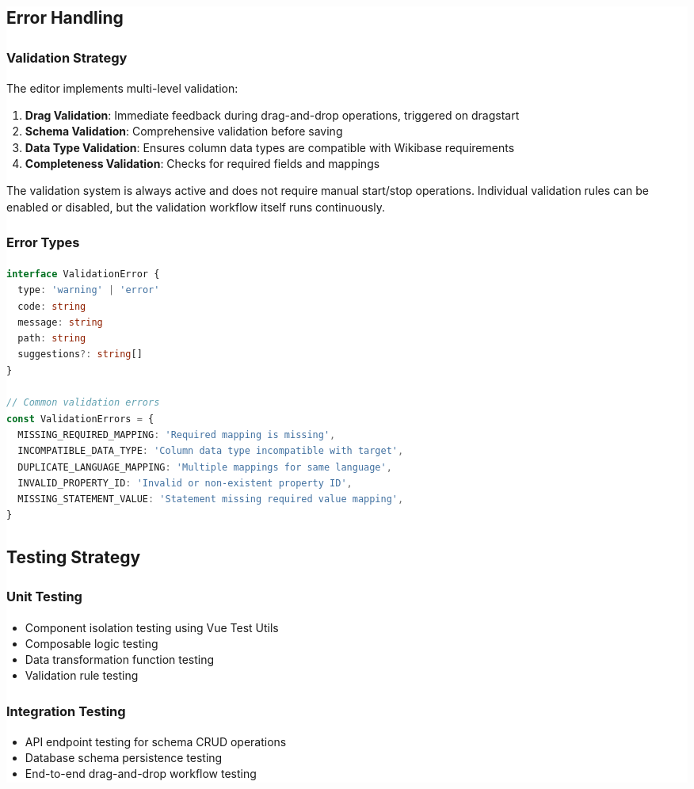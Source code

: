 ```typescript
```

## Error Handling

### Validation Strategy

The editor implements multi-level validation:

1. **Drag Validation**: Immediate feedback during drag-and-drop operations, triggered on dragstart
2. **Schema Validation**: Comprehensive validation before saving
3. **Data Type Validation**: Ensures column data types are compatible with Wikibase requirements
4. **Completeness Validation**: Checks for required fields and mappings

The validation system is always active and does not require manual start/stop operations. Individual validation rules can be enabled or disabled, but the validation workflow itself runs continuously.

### Error Types

```typescript
interface ValidationError {
  type: 'warning' | 'error'
  code: string
  message: string
  path: string
  suggestions?: string[]
}

// Common validation errors
const ValidationErrors = {
  MISSING_REQUIRED_MAPPING: 'Required mapping is missing',
  INCOMPATIBLE_DATA_TYPE: 'Column data type incompatible with target',
  DUPLICATE_LANGUAGE_MAPPING: 'Multiple mappings for same language',
  INVALID_PROPERTY_ID: 'Invalid or non-existent property ID',
  MISSING_STATEMENT_VALUE: 'Statement missing required value mapping',
}
```

## Testing Strategy

### Unit Testing

- Component isolation testing using Vue Test Utils
- Composable logic testing
- Data transformation function testing
- Validation rule testing

### Integration Testing

- API endpoint testing for schema CRUD operations
- Database schema persistence testing
- End-to-end drag-and-drop workflow testing
